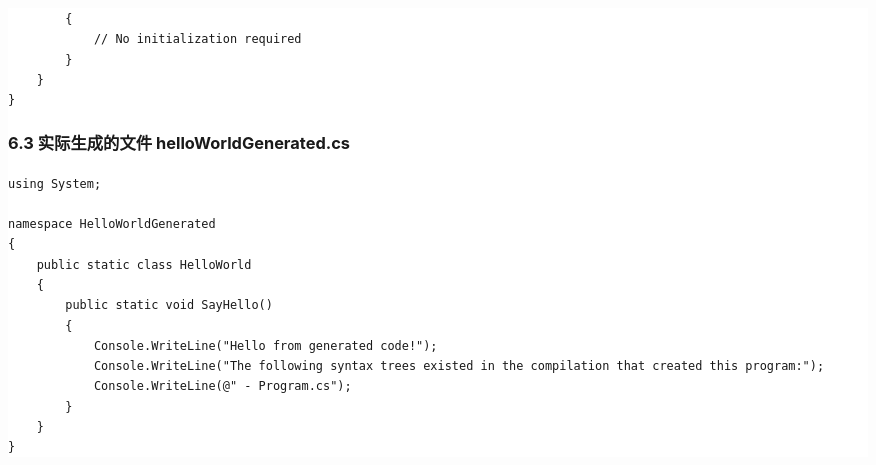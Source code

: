 ```CSharp
        {
            // No initialization required
        }
    }
}

```

### 6.3 实际生成的文件 helloWorldGenerated.cs
```CSharp
using System;

namespace HelloWorldGenerated
{
    public static class HelloWorld
    {
        public static void SayHello()
        {
            Console.WriteLine("Hello from generated code!");
            Console.WriteLine("The following syntax trees existed in the compilation that created this program:");
            Console.WriteLine(@" - Program.cs");
        }
    }
}
```
